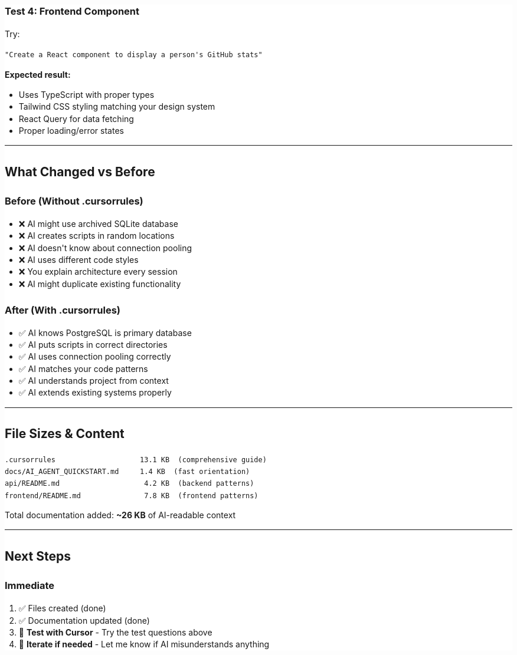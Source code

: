 ### Test 4: Frontend Component
Try:
```
"Create a React component to display a person's GitHub stats"
```

**Expected result:**
- Uses TypeScript with proper types
- Tailwind CSS styling matching your design system
- React Query for data fetching
- Proper loading/error states

---

## What Changed vs Before

### Before (Without .cursorrules)
- ❌ AI might use archived SQLite database
- ❌ AI creates scripts in random locations
- ❌ AI doesn't know about connection pooling
- ❌ AI uses different code styles
- ❌ You explain architecture every session
- ❌ AI might duplicate existing functionality

### After (With .cursorrules) 
- ✅ AI knows PostgreSQL is primary database
- ✅ AI puts scripts in correct directories
- ✅ AI uses connection pooling correctly
- ✅ AI matches your code patterns
- ✅ AI understands project from context
- ✅ AI extends existing systems properly

---

## File Sizes & Content

```
.cursorrules                    13.1 KB  (comprehensive guide)
docs/AI_AGENT_QUICKSTART.md     1.4 KB  (fast orientation)
api/README.md                    4.2 KB  (backend patterns)
frontend/README.md               7.8 KB  (frontend patterns)
```

Total documentation added: **~26 KB** of AI-readable context

---

## Next Steps

### Immediate
1. ✅ Files created (done)
2. ✅ Documentation updated (done)
3. 🔄 **Test with Cursor** - Try the test questions above
4. 🔄 **Iterate if needed** - Let me know if AI misunderstands anything
